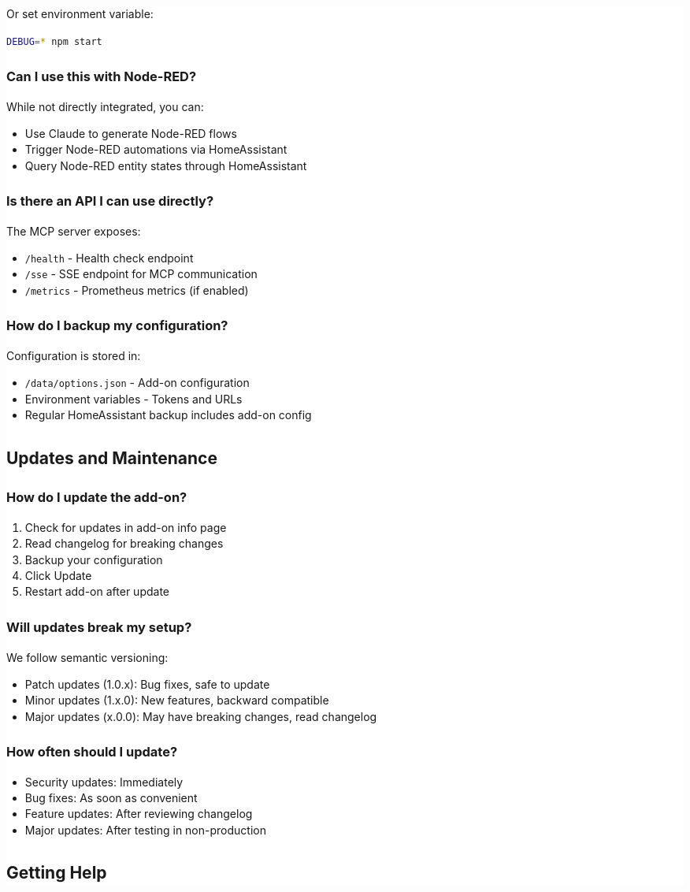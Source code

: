 Or set environment variable:
```bash
DEBUG=* npm start
```

### Can I use this with Node-RED?

While not directly integrated, you can:
- Use Claude to generate Node-RED flows
- Trigger Node-RED automations via HomeAssistant
- Query Node-RED entity states through HomeAssistant

### Is there an API I can use directly?

The MCP server exposes:
- `/health` - Health check endpoint
- `/sse` - SSE endpoint for MCP communication
- `/metrics` - Prometheus metrics (if enabled)

### How do I backup my configuration?

Configuration is stored in:
- `/data/options.json` - Add-on configuration
- Environment variables - Tokens and URLs
- Regular HomeAssistant backup includes add-on config

## Updates and Maintenance

### How do I update the add-on?

1. Check for updates in add-on info page
2. Read changelog for breaking changes
3. Backup your configuration
4. Click Update
5. Restart add-on after update

### Will updates break my setup?

We follow semantic versioning:
- Patch updates (1.0.x): Bug fixes, safe to update
- Minor updates (1.x.0): New features, backward compatible
- Major updates (x.0.0): May have breaking changes, read changelog

### How often should I update?

- Security updates: Immediately
- Bug fixes: As soon as convenient
- Feature updates: After reviewing changelog
- Major updates: After testing in non-production

## Getting Help
